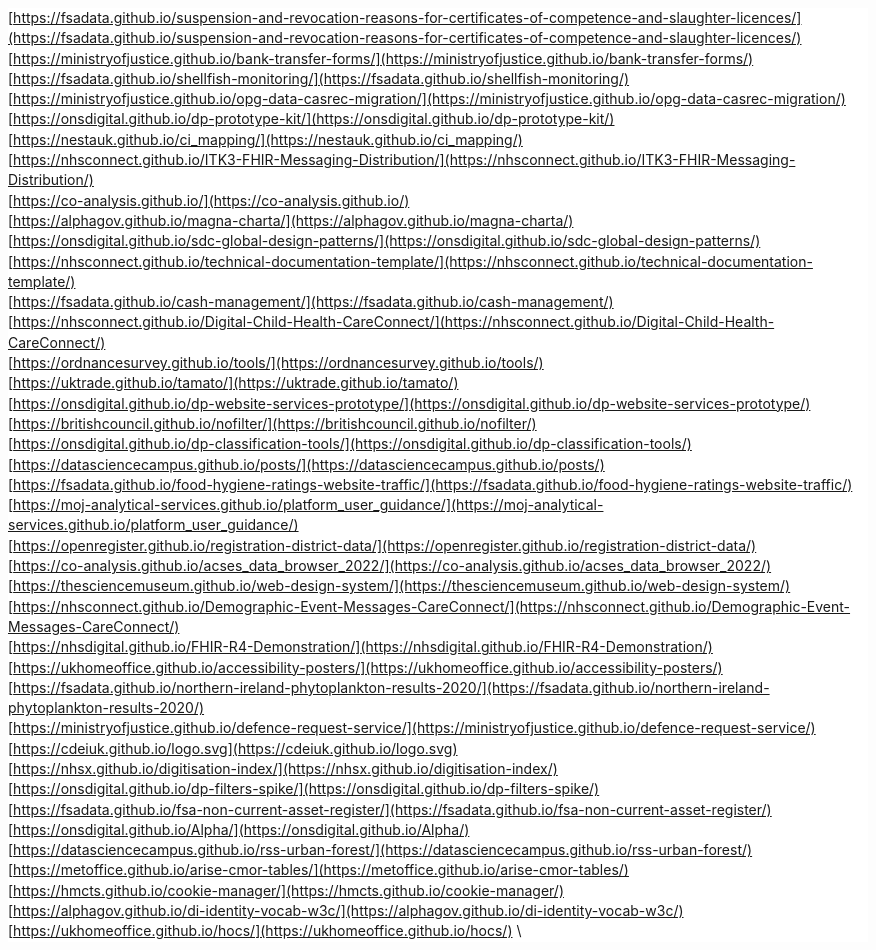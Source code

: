 [https://fsadata.github.io/suspension-and-revocation-reasons-for-certificates-of-competence-and-slaughter-licences/](https://fsadata.github.io/suspension-and-revocation-reasons-for-certificates-of-competence-and-slaughter-licences/) \
[https://ministryofjustice.github.io/bank-transfer-forms/](https://ministryofjustice.github.io/bank-transfer-forms/) \
[https://fsadata.github.io/shellfish-monitoring/](https://fsadata.github.io/shellfish-monitoring/) \
[https://ministryofjustice.github.io/opg-data-casrec-migration/](https://ministryofjustice.github.io/opg-data-casrec-migration/) \
[https://onsdigital.github.io/dp-prototype-kit/](https://onsdigital.github.io/dp-prototype-kit/) \
[https://nestauk.github.io/ci_mapping/](https://nestauk.github.io/ci_mapping/) \
[https://nhsconnect.github.io/ITK3-FHIR-Messaging-Distribution/](https://nhsconnect.github.io/ITK3-FHIR-Messaging-Distribution/) \
[https://co-analysis.github.io/](https://co-analysis.github.io/) \
[https://alphagov.github.io/magna-charta/](https://alphagov.github.io/magna-charta/) \
[https://onsdigital.github.io/sdc-global-design-patterns/](https://onsdigital.github.io/sdc-global-design-patterns/) \
[https://nhsconnect.github.io/technical-documentation-template/](https://nhsconnect.github.io/technical-documentation-template/) \
[https://fsadata.github.io/cash-management/](https://fsadata.github.io/cash-management/) \
[https://nhsconnect.github.io/Digital-Child-Health-CareConnect/](https://nhsconnect.github.io/Digital-Child-Health-CareConnect/) \
[https://ordnancesurvey.github.io/tools/](https://ordnancesurvey.github.io/tools/) \
[https://uktrade.github.io/tamato/](https://uktrade.github.io/tamato/) \
[https://onsdigital.github.io/dp-website-services-prototype/](https://onsdigital.github.io/dp-website-services-prototype/) \
[https://britishcouncil.github.io/nofilter/](https://britishcouncil.github.io/nofilter/) \
[https://onsdigital.github.io/dp-classification-tools/](https://onsdigital.github.io/dp-classification-tools/) \
[https://datasciencecampus.github.io/posts/](https://datasciencecampus.github.io/posts/) \
[https://fsadata.github.io/food-hygiene-ratings-website-traffic/](https://fsadata.github.io/food-hygiene-ratings-website-traffic/) \
[https://moj-analytical-services.github.io/platform_user_guidance/](https://moj-analytical-services.github.io/platform_user_guidance/) \
[https://openregister.github.io/registration-district-data/](https://openregister.github.io/registration-district-data/) \
[https://co-analysis.github.io/acses_data_browser_2022/](https://co-analysis.github.io/acses_data_browser_2022/) \
[https://thesciencemuseum.github.io/web-design-system/](https://thesciencemuseum.github.io/web-design-system/) \
[https://nhsconnect.github.io/Demographic-Event-Messages-CareConnect/](https://nhsconnect.github.io/Demographic-Event-Messages-CareConnect/) \
[https://nhsdigital.github.io/FHIR-R4-Demonstration/](https://nhsdigital.github.io/FHIR-R4-Demonstration/) \
[https://ukhomeoffice.github.io/accessibility-posters/](https://ukhomeoffice.github.io/accessibility-posters/) \
[https://fsadata.github.io/northern-ireland-phytoplankton-results-2020/](https://fsadata.github.io/northern-ireland-phytoplankton-results-2020/) \
[https://ministryofjustice.github.io/defence-request-service/](https://ministryofjustice.github.io/defence-request-service/) \
[https://cdeiuk.github.io/logo.svg](https://cdeiuk.github.io/logo.svg) \
[https://nhsx.github.io/digitisation-index/](https://nhsx.github.io/digitisation-index/) \
[https://onsdigital.github.io/dp-filters-spike/](https://onsdigital.github.io/dp-filters-spike/) \
[https://fsadata.github.io/fsa-non-current-asset-register/](https://fsadata.github.io/fsa-non-current-asset-register/) \
[https://onsdigital.github.io/Alpha/](https://onsdigital.github.io/Alpha/) \
[https://datasciencecampus.github.io/rss-urban-forest/](https://datasciencecampus.github.io/rss-urban-forest/) \
[https://metoffice.github.io/arise-cmor-tables/](https://metoffice.github.io/arise-cmor-tables/) \
[https://hmcts.github.io/cookie-manager/](https://hmcts.github.io/cookie-manager/) \
[https://alphagov.github.io/di-identity-vocab-w3c/](https://alphagov.github.io/di-identity-vocab-w3c/) \
[https://ukhomeoffice.github.io/hocs/](https://ukhomeoffice.github.io/hocs/) \